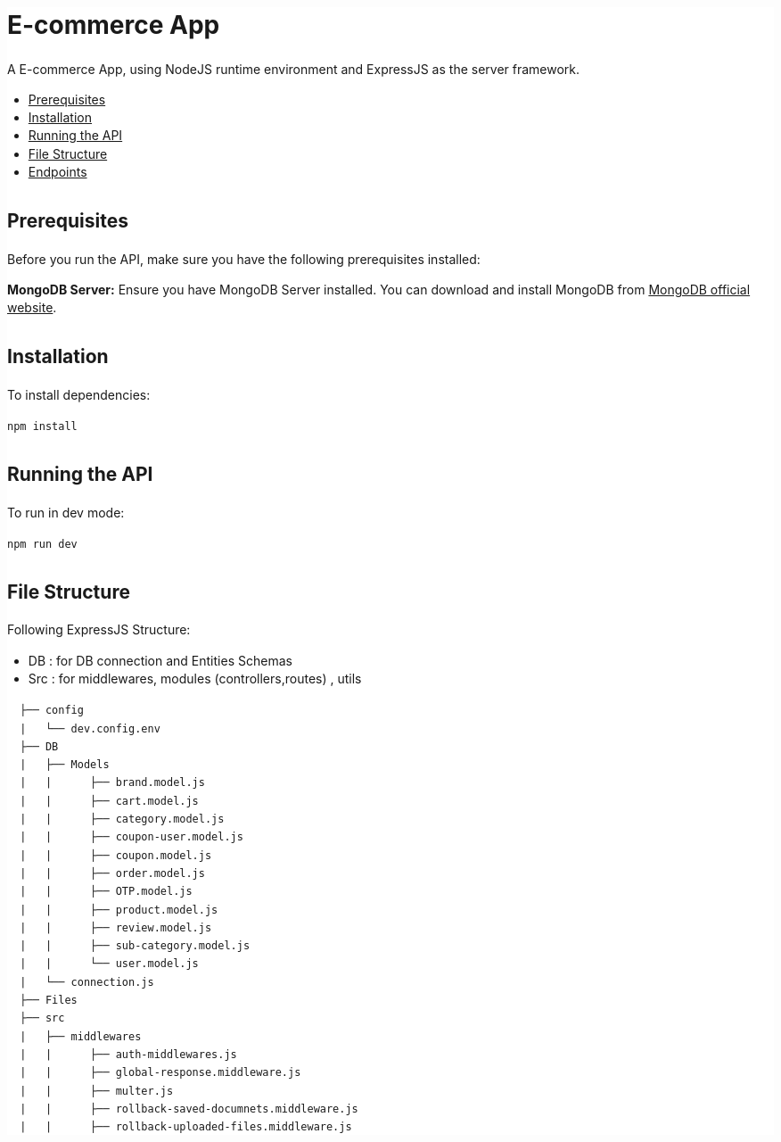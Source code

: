 # E-commerce App

A E-commerce App, using NodeJS runtime environment and ExpressJS as the server framework.

- [Prerequisites](#prerequisites)
- [Installation](#installation)
- [Running the API](#running-the-api)
- [File Structure](#file-structure)
- [Endpoints](#endpoints)

## Prerequisites

Before you run the API, make sure you have the following prerequisites installed:

**MongoDB Server:** Ensure you have MongoDB Server installed. You can download and install MongoDB from [MongoDB official website](https://www.mongodb.com/try/download/community).

## Installation

To install dependencies:

```bash
npm install
```

## Running the API

To run in dev mode:

```bash
npm run dev
```

## File Structure

Following ExpressJS Structure:

- DB : for DB connection and Entities Schemas
- Src : for middlewares, modules (controllers,routes) , utils

```
  ├── config
  |   └── dev.config.env
  ├── DB
  |   ├── Models
  |   |      ├── brand.model.js
  |   |      ├── cart.model.js
  |   |      ├── category.model.js
  |   |      ├── coupon-user.model.js
  |   |      ├── coupon.model.js
  |   |      ├── order.model.js
  |   |      ├── OTP.model.js
  |   |      ├── product.model.js
  |   |      ├── review.model.js
  |   |      ├── sub-category.model.js
  |   |      └── user.model.js
  |   └── connection.js
  ├── Files
  ├── src
  |   ├── middlewares
  |   |      ├── auth-middlewares.js
  |   |      ├── global-response.middleware.js
  |   |      ├── multer.js
  |   |      ├── rollback-saved-documnets.middleware.js
  |   |      ├── rollback-uploaded-files.middleware.js
```